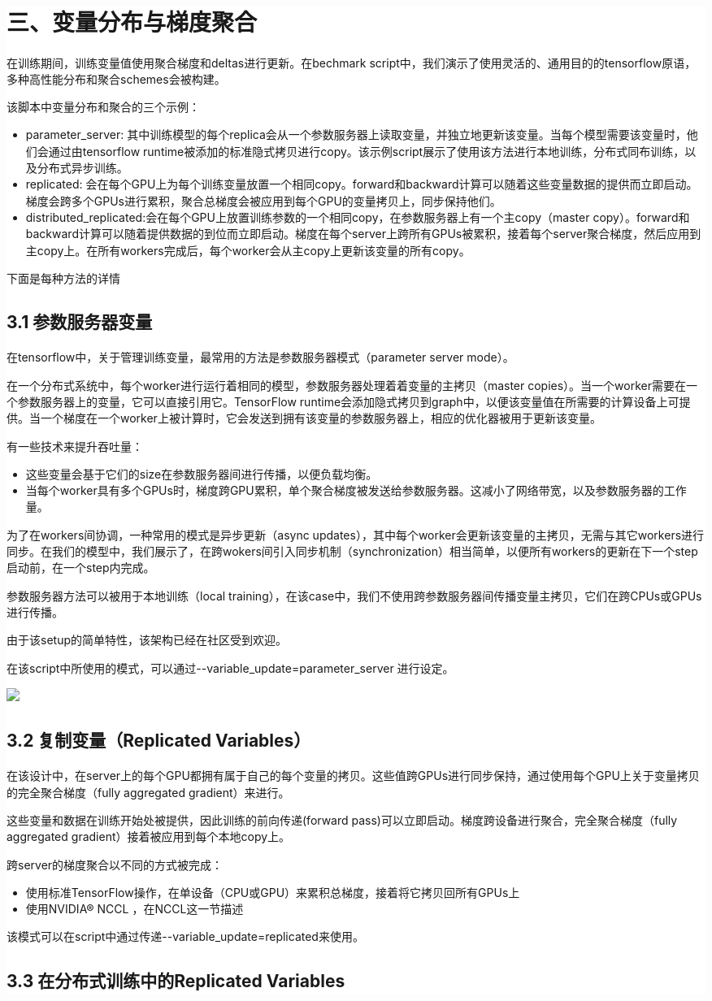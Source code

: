 # 三、变量分布与梯度聚合

在训练期间，训练变量值使用聚合梯度和deltas进行更新。在bechmark script中，我们演示了使用灵活的、通用目的的tensorflow原语，多种高性能分布和聚合schemes会被构建。

该脚本中变量分布和聚合的三个示例：

- parameter_server: 其中训练模型的每个replica会从一个参数服务器上读取变量，并独立地更新该变量。当每个模型需要该变量时，他们会通过由tensorflow runtime被添加的标准隐式拷贝进行copy。该示例script展示了使用该方法进行本地训练，分布式同布训练，以及分布式异步训练。
- replicated: 会在每个GPU上为每个训练变量放置一个相同copy。forward和backward计算可以随着这些变量数据的提供而立即启动。梯度会跨多个GPUs进行累积，聚合总梯度会被应用到每个GPU的变量拷贝上，同步保持他们。
- distributed_replicated:会在每个GPU上放置训练参数的一个相同copy，在参数服务器上有一个主copy（master copy）。forward和backward计算可以随着提供数据的到位而立即启动。梯度在每个server上跨所有GPUs被累积，接着每个server聚合梯度，然后应用到主copy上。在所有workers完成后，每个worker会从主copy上更新该变量的所有copy。

下面是每种方法的详情

## 3.1 参数服务器变量

在tensorflow中，关于管理训练变量，最常用的方法是参数服务器模式（parameter server mode）。

在一个分布式系统中，每个worker进行运行着相同的模型，参数服务器处理着着变量的主拷贝（master copies）。当一个worker需要在一个参数服务器上的变量，它可以直接引用它。TensorFlow runtime会添加隐式拷贝到graph中，以便该变量值在所需要的计算设备上可提供。当一个梯度在一个worker上被计算时，它会发送到拥有该变量的参数服务器上，相应的优化器被用于更新该变量。

有一些技术来提升吞吐量：

- 这些变量会基于它们的size在参数服务器间进行传播，以便负载均衡。
- 当每个worker具有多个GPUs时，梯度跨GPU累积，单个聚合梯度被发送给参数服务器。这减小了网络带宽，以及参数服务器的工作量。

为了在workers间协调，一种常用的模式是异步更新（async updates），其中每个worker会更新该变量的主拷贝，无需与其它workers进行同步。在我们的模型中，我们展示了，在跨wokers间引入同步机制（synchronization）相当简单，以便所有workers的更新在下一个step启动前，在一个step内完成。

参数服务器方法可以被用于本地训练（local training），在该case中，我们不使用跨参数服务器间传播变量主拷贝，它们在跨CPUs或GPUs进行传播。

由于该setup的简单特性，该架构已经在社区受到欢迎。


在该script中所使用的模式，可以通过--variable_update=parameter_server 进行设定。

<img src="https://www.tensorflow.org/images/perf_parameter_server_mode_doc.png">

## 3.2 复制变量（Replicated Variables）

在该设计中，在server上的每个GPU都拥有属于自己的每个变量的拷贝。这些值跨GPUs进行同步保持，通过使用每个GPU上关于变量拷贝的完全聚合梯度（fully aggregated gradient）来进行。

这些变量和数据在训练开始处被提供，因此训练的前向传递(forward pass)可以立即启动。梯度跨设备进行聚合，完全聚合梯度（fully aggregated gradient）接着被应用到每个本地copy上。

跨server的梯度聚合以不同的方式被完成：

- 使用标准TensorFlow操作，在单设备（CPU或GPU）来累积总梯度，接着将它拷贝回所有GPUs上
- 使用NVIDIA® NCCL ，在NCCL这一节描述

该模式可以在script中通过传递--variable_update=replicated来使用。

## 3.3 在分布式训练中的Replicated Variables
